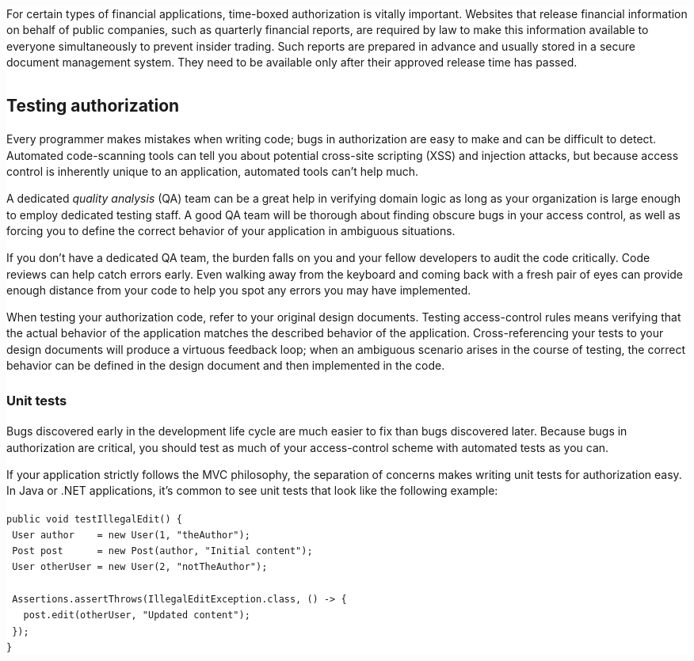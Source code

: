 For certain types of financial applications, time-boxed authorization is vitally important. Websites that release financial information on behalf of public companies, such as quarterly financial reports, are required by law to make this information available to everyone simultaneously to prevent insider trading. Such reports are prepared in advance and usually stored in a secure document management system. They need to be available only after their approved release time has passed.

## Testing authorization

Every programmer makes mistakes when writing code; bugs in authorization are easy to make and can be difficult to detect. Automated code-scanning tools can tell you about potential cross-site scripting (XSS) and injection attacks, but because access control is inherently unique to an application, automated tools can’t help much.[](/book/grokking-web-application-security/chapter-10/)[](/book/grokking-web-application-security/chapter-10/)

A dedicated *quality analysis* (QA) team can be a great help in verifying domain logic as long as your organization is large enough to employ dedicated testing staff. A good QA team will be thorough about finding obscure bugs in your access control, as well as forcing you to define the correct behavior of your application in ambiguous situations.[](/book/grokking-web-application-security/chapter-10/)

If you don’t have a dedicated QA team, the burden falls on you and your fellow developers to audit the code critically. Code reviews can help catch errors early. Even walking away from the keyboard and coming back with a fresh pair of eyes can provide enough distance from your code to help you spot any errors you may have implemented.

When testing your authorization code, refer to your original design documents. Testing access-control rules means verifying that the actual behavior of the application matches the described behavior of the application. Cross-referencing your tests to your design documents will produce a virtuous feedback loop; when an ambiguous scenario arises in the course of testing, the correct behavior can be defined in the design document and then implemented in the code.

### Unit tests

Bugs discovered early in the development life cycle are much easier to fix than bugs discovered later. Because bugs in authorization are critical, you should test as much of your access-control scheme with automated tests as you can.[](/book/grokking-web-application-security/chapter-10/)[](/book/grokking-web-application-security/chapter-10/)

If your application strictly follows the MVC philosophy, the separation of concerns makes writing unit tests for authorization easy. In Java or .NET applications, it’s common to see unit tests that look like the following example:

```
public void testIllegalEdit() {
 User author    = new User(1, "theAuthor");
 Post post      = new Post(author, "Initial content");
 User otherUser = new User(2, "notTheAuthor");
 
 Assertions.assertThrows(IllegalEditException.class, () -> {
   post.edit(otherUser, "Updated content");
 });
}
```
